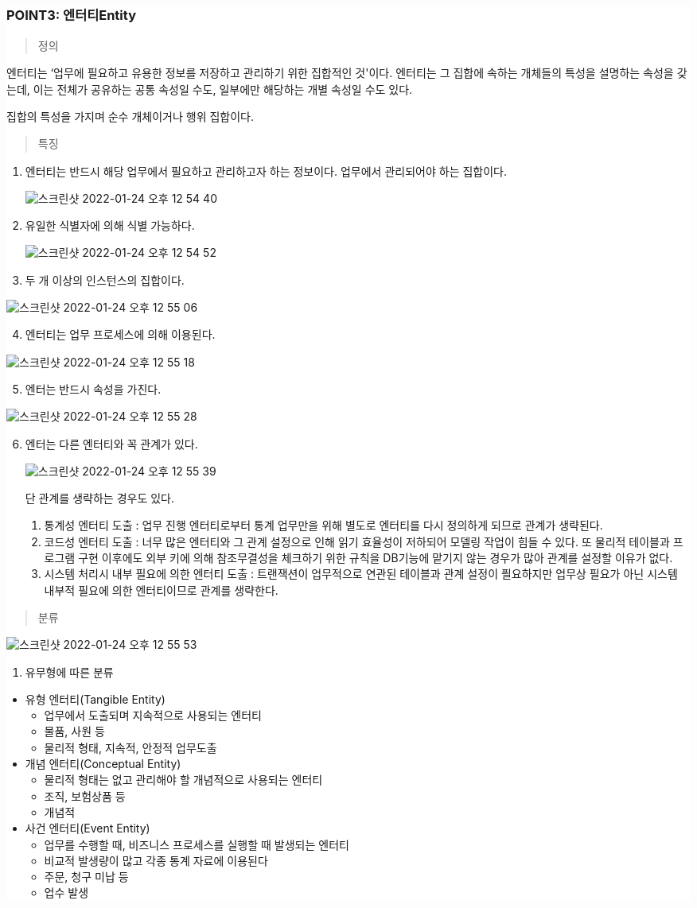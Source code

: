 ### POINT3: 엔터티Entity

> 정의
> 

엔터티는 ‘업무에 필요하고 유용한 정보를 저장하고 관리하기 위한 집합적인 것'이다. 엔터티는 그 집합에 속하는 개체들의 특성을 설명하는 속성을 갖는데, 이는 전체가 공유하는 공통 속성일 수도, 일부에만 해당하는 개별 속성일 수도 있다.

집합의 특성을 가지며 순수 개체이거나 행위 집합이다.

> 특징
> 
1. 엔터티는 반드시 해당 업무에서 필요하고 관리하고자 하는 정보이다. 업무에서 관리되어야 하는 집합이다.
    
    <img width="469" alt="스크린샷 2022-01-24 오후 12 54 40" src="https://user-images.githubusercontent.com/81155572/150719483-eec81380-7fcb-4ecd-b692-c02a21d8fe48.png">

    
2. 유일한 식별자에 의해 식별 가능하다.
    
    <img width="429" alt="스크린샷 2022-01-24 오후 12 54 52" src="https://user-images.githubusercontent.com/81155572/150719491-79a22757-2090-4c3d-9809-8da7620b798a.png">

    
3. 두 개 이상의 인스턴스의 집합이다.
    
<img width="480" alt="스크린샷 2022-01-24 오후 12 55 06" src="https://user-images.githubusercontent.com/81155572/150719509-c9301e69-314f-4074-8379-8ee6d07bdb01.png">

    
4. 엔터티는 업무 프로세스에 의해 이용된다.
    
<img width="439" alt="스크린샷 2022-01-24 오후 12 55 18" src="https://user-images.githubusercontent.com/81155572/150719519-cf31b401-7079-4e32-b66a-3bc3443ff009.png">

    
5. 엔터는 반드시 속성을 가진다.
    
<img width="434" alt="스크린샷 2022-01-24 오후 12 55 28" src="https://user-images.githubusercontent.com/81155572/150719533-223be2cb-80ca-43aa-bf45-bfcf3e3a07fc.png">

    
6. 엔터는 다른 엔터티와 꼭 관계가 있다.
    
    <img width="487" alt="스크린샷 2022-01-24 오후 12 55 39" src="https://user-images.githubusercontent.com/81155572/150719551-a2465daf-502c-409a-bdad-1e906965e539.png">

    
    단 관계를 생략하는 경우도 있다.
    
    1. 통계성 엔터티 도출 : 업무 진행 엔터티로부터 통계 업무만을 위해 별도로 엔터티를 다시 정의하게 되므로 관계가 생략된다.
    2. 코드성 엔터티 도출 : 너무 많은 엔터티와 그 관계 설정으로 인해 읽기 효율성이 저하되어 모델링 작업이 힘들 수 있다. 또 물리적 테이블과 프로그램 구현 이후에도 외부 키에 의해 참조무결성을 체크하기 위한 규칙을 DB기능에 맡기지 않는 경우가 많아 관계를 설정할 이유가 없다.
    3. 시스템 처리시 내부 필요에 의한 엔터티 도출 : 트랜잭션이 업무적으로 연관된 테이블과 관계 설정이 픨요하지만 업무상 필요가 아닌 시스템 내부적 필요에 의한 엔터티이므로 관계를 생략한다.
    

> 분류
> 

<img width="430" alt="스크린샷 2022-01-24 오후 12 55 53" src="https://user-images.githubusercontent.com/81155572/150719568-eaf26bfa-4942-4e81-80c8-4a959d96c49c.png">


1. 유무형에 따른 분류
- 유형 엔터티(Tangible Entity)
    - 업무에서 도출되며 지속적으로 사용되는 엔터티
    - 물품, 사원 등
    - 물리적 형태, 지속적, 안정적 업무도출
- 개념 엔터티(Conceptual Entity)
    - 물리적 형태는 없고 관리해야 할 개념적으로 사용되는 엔터티
    - 조직, 보험상품 등
    - 개념적
- 사건 엔터티(Event Entity)
    - 업무를 수행할 때, 비즈니스 프로세스를 실행할 때 발생되는 엔터티
    - 비교적 발생량이 많고 각종 통계 자료에 이용된다
    - 주문, 청구 미납 등
    - 업수 발생
